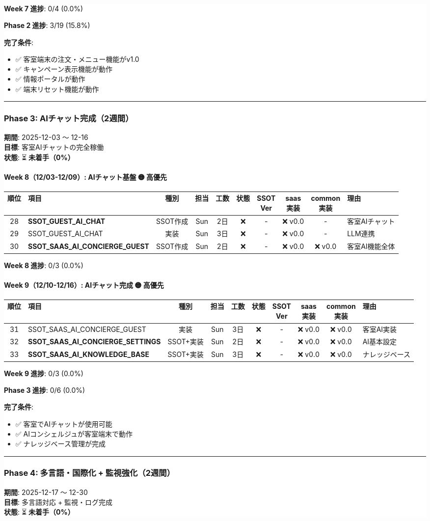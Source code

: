 **Week 7 進捗**: 0/4 (0.0%)

**Phase 2 進捗**: 3/19 (15.8%)

**完了条件**:
- ✅ 客室端末の注文・メニュー機能がv1.0
- ✅ キャンペーン表示機能が動作
- ✅ 情報ポータルが動作
- ✅ 端末リセット機能が動作

---

### Phase 3: AIチャット完成（2週間）

**期間**: 2025-12-03 〜 12-16  
**目標**: 客室AIチャットの完全稼働  
**状態**: ⏳ **未着手（0%）**

#### Week 8（12/03-12/09）: AIチャット基盤 🟡 高優先

| 順位 | 項目 | 種別 | 担当 | 工数 | 状態 | SSOT<br>Ver | saas<br>実装 | common<br>実装 | 理由 |
|:----:|:-----|:----:|:----:|:----:|:----:|:-----------:|:------------:|:--------------:|:-----|
| 28 | **SSOT_GUEST_AI_CHAT** | SSOT作成 | Sun | 2日 | ❌ | - | ❌ v0.0 | - | 客室AIチャット |
| 29 | SSOT_GUEST_AI_CHAT | 実装 | Sun | 3日 | ❌ | - | ❌ v0.0 | - | LLM連携 |
| 30 | **SSOT_SAAS_AI_CONCIERGE_GUEST** | SSOT作成 | Sun | 2日 | ❌ | - | ❌ v0.0 | ❌ v0.0 | 客室AI機能全体 |

**Week 8 進捗**: 0/3 (0.0%)

#### Week 9（12/10-12/16）: AIチャット完成 🟡 高優先

| 順位 | 項目 | 種別 | 担当 | 工数 | 状態 | SSOT<br>Ver | saas<br>実装 | common<br>実装 | 理由 |
|:----:|:-----|:----:|:----:|:----:|:----:|:-----------:|:------------:|:--------------:|:-----|
| 31 | SSOT_SAAS_AI_CONCIERGE_GUEST | 実装 | Sun | 3日 | ❌ | - | ❌ v0.0 | ❌ v0.0 | 客室AI実装 |
| 32 | **SSOT_SAAS_AI_CONCIERGE_SETTINGS** | SSOT+実装 | Sun | 2日 | ❌ | - | ❌ v0.0 | ❌ v0.0 | AI基本設定 |
| 33 | **SSOT_SAAS_AI_KNOWLEDGE_BASE** | SSOT+実装 | Sun | 3日 | ❌ | - | ❌ v0.0 | ❌ v0.0 | ナレッジベース |

**Week 9 進捗**: 0/3 (0.0%)

**Phase 3 進捗**: 0/6 (0.0%)

**完了条件**:
- ✅ 客室でAIチャットが使用可能
- ✅ AIコンシェルジュが客室端末で動作
- ✅ ナレッジベース管理が完成

---

### Phase 4: 多言語・国際化 + 監視強化（2週間）

**期間**: 2025-12-17 〜 12-30  
**目標**: 多言語対応 + 監視・ログ完成  
**状態**: ⏳ **未着手（0%）**
